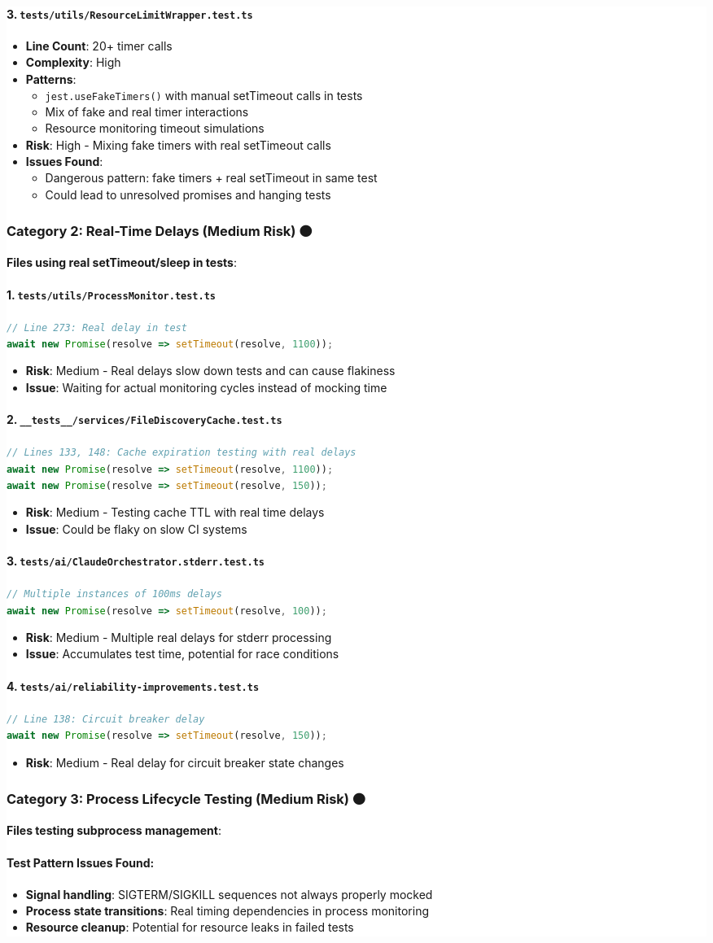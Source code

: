 #### 3. `tests/utils/ResourceLimitWrapper.test.ts`
- **Line Count**: 20+ timer calls
- **Complexity**: High
- **Patterns**:
  - `jest.useFakeTimers()` with manual setTimeout calls in tests
  - Mix of fake and real timer interactions
  - Resource monitoring timeout simulations
- **Risk**: High - Mixing fake timers with real setTimeout calls
- **Issues Found**:
  - Dangerous pattern: fake timers + real setTimeout in same test
  - Could lead to unresolved promises and hanging tests

### Category 2: Real-Time Delays (Medium Risk) 🟠

**Files using real setTimeout/sleep in tests**:

#### 1. `tests/utils/ProcessMonitor.test.ts`
```typescript
// Line 273: Real delay in test
await new Promise(resolve => setTimeout(resolve, 1100));
```
- **Risk**: Medium - Real delays slow down tests and can cause flakiness
- **Issue**: Waiting for actual monitoring cycles instead of mocking time

#### 2. `__tests__/services/FileDiscoveryCache.test.ts`
```typescript
// Lines 133, 148: Cache expiration testing with real delays
await new Promise(resolve => setTimeout(resolve, 1100));
await new Promise(resolve => setTimeout(resolve, 150));
```
- **Risk**: Medium - Testing cache TTL with real time delays
- **Issue**: Could be flaky on slow CI systems

#### 3. `tests/ai/ClaudeOrchestrator.stderr.test.ts`
```typescript
// Multiple instances of 100ms delays
await new Promise(resolve => setTimeout(resolve, 100));
```
- **Risk**: Medium - Multiple real delays for stderr processing
- **Issue**: Accumulates test time, potential for race conditions

#### 4. `tests/ai/reliability-improvements.test.ts`
```typescript
// Line 138: Circuit breaker delay
await new Promise(resolve => setTimeout(resolve, 150));
```
- **Risk**: Medium - Real delay for circuit breaker state changes

### Category 3: Process Lifecycle Testing (Medium Risk) 🟠

**Files testing subprocess management**:

#### Test Pattern Issues Found:
- **Signal handling**: SIGTERM/SIGKILL sequences not always properly mocked
- **Process state transitions**: Real timing dependencies in process monitoring
- **Resource cleanup**: Potential for resource leaks in failed tests
